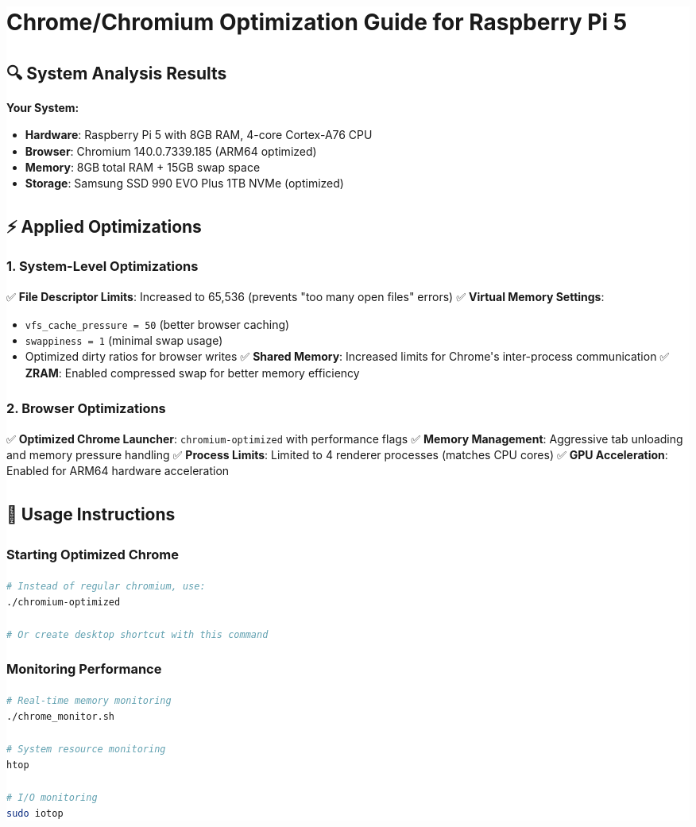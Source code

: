 # Chrome/Chromium Optimization Guide for Raspberry Pi 5

## 🔍 System Analysis Results

**Your System:**
- **Hardware**: Raspberry Pi 5 with 8GB RAM, 4-core Cortex-A76 CPU
- **Browser**: Chromium 140.0.7339.185 (ARM64 optimized)
- **Memory**: 8GB total RAM + 15GB swap space
- **Storage**: Samsung SSD 990 EVO Plus 1TB NVMe (optimized)

## ⚡ Applied Optimizations

### 1. System-Level Optimizations
✅ **File Descriptor Limits**: Increased to 65,536 (prevents "too many open files" errors)
✅ **Virtual Memory Settings**: 
  - `vfs_cache_pressure = 50` (better browser caching)
  - `swappiness = 1` (minimal swap usage)
  - Optimized dirty ratios for browser writes
✅ **Shared Memory**: Increased limits for Chrome's inter-process communication
✅ **ZRAM**: Enabled compressed swap for better memory efficiency

### 2. Browser Optimizations
✅ **Optimized Chrome Launcher**: `chromium-optimized` with performance flags
✅ **Memory Management**: Aggressive tab unloading and memory pressure handling
✅ **Process Limits**: Limited to 4 renderer processes (matches CPU cores)
✅ **GPU Acceleration**: Enabled for ARM64 hardware acceleration

## 🚀 Usage Instructions

### Starting Optimized Chrome
```bash
# Instead of regular chromium, use:
./chromium-optimized

# Or create desktop shortcut with this command
```

### Monitoring Performance
```bash
# Real-time memory monitoring
./chrome_monitor.sh

# System resource monitoring
htop

# I/O monitoring
sudo iotop
```
